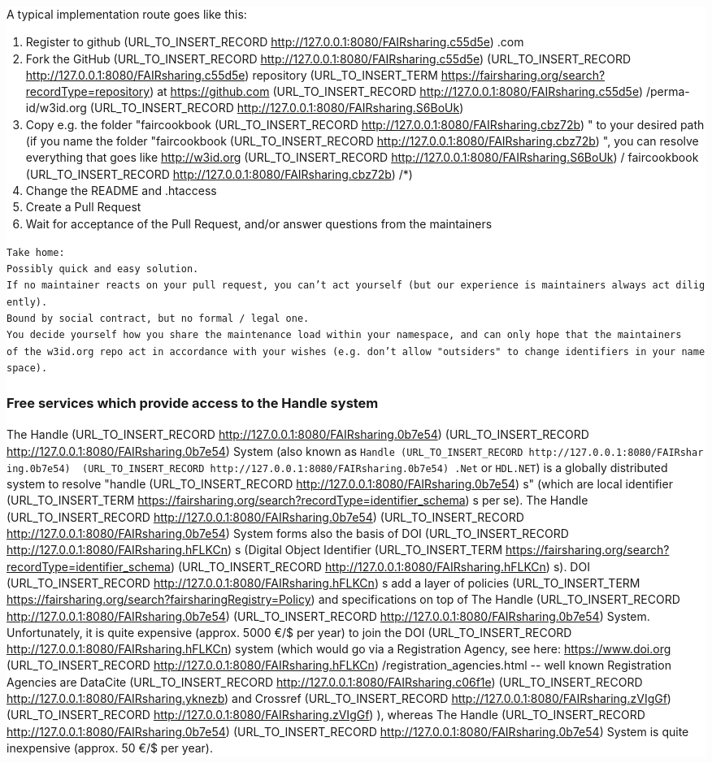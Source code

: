 A typical implementation route goes like this:

1.	Register to github (URL_TO_INSERT_RECORD http://127.0.0.1:8080/FAIRsharing.c55d5e) .com
2.	Fork the GitHub (URL_TO_INSERT_RECORD http://127.0.0.1:8080/FAIRsharing.c55d5e)  (URL_TO_INSERT_RECORD http://127.0.0.1:8080/FAIRsharing.c55d5e)  repository (URL_TO_INSERT_TERM https://fairsharing.org/search?recordType=repository)  at https://github.com (URL_TO_INSERT_RECORD http://127.0.0.1:8080/FAIRsharing.c55d5e) /perma-id/w3id.org (URL_TO_INSERT_RECORD http://127.0.0.1:8080/FAIRsharing.S6BoUk)  
3.	Copy e.g. the folder "faircookbook (URL_TO_INSERT_RECORD http://127.0.0.1:8080/FAIRsharing.cbz72b) " to your desired path (if you name the folder "faircookbook (URL_TO_INSERT_RECORD http://127.0.0.1:8080/FAIRsharing.cbz72b) ", you can resolve everything that goes like http://w3id.org (URL_TO_INSERT_RECORD http://127.0.0.1:8080/FAIRsharing.S6BoUk) / faircookbook (URL_TO_INSERT_RECORD http://127.0.0.1:8080/FAIRsharing.cbz72b)  /*)
4.	Change the README and .htaccess
5.	Create a Pull Request
6.	Wait for acceptance of the Pull Request, and/or answer questions from the maintainers

```{note}
Take home:
Possibly quick and easy solution. 
If no maintainer reacts on your pull request, you can’t act yourself (but our experience is maintainers always act diligently).
Bound by social contract, but no formal / legal one. 
You decide yourself how you share the maintenance load within your namespace, and can only hope that the maintainers
of the w3id.org repo act in accordance with your wishes (e.g. don’t allow "outsiders" to change identifiers in your namespace).
```


### Free services which provide access to the Handle system

The Handle (URL_TO_INSERT_RECORD http://127.0.0.1:8080/FAIRsharing.0b7e54)  (URL_TO_INSERT_RECORD http://127.0.0.1:8080/FAIRsharing.0b7e54)  System (also known as `Handle (URL_TO_INSERT_RECORD http://127.0.0.1:8080/FAIRsharing.0b7e54)  (URL_TO_INSERT_RECORD http://127.0.0.1:8080/FAIRsharing.0b7e54) .Net` or `HDL.NET`) is a globally distributed system to resolve "handle (URL_TO_INSERT_RECORD http://127.0.0.1:8080/FAIRsharing.0b7e54) s" (which are local identifier (URL_TO_INSERT_TERM https://fairsharing.org/search?recordType=identifier_schema) s per se).
The Handle (URL_TO_INSERT_RECORD http://127.0.0.1:8080/FAIRsharing.0b7e54)  (URL_TO_INSERT_RECORD http://127.0.0.1:8080/FAIRsharing.0b7e54)  System forms also the basis of DOI (URL_TO_INSERT_RECORD http://127.0.0.1:8080/FAIRsharing.hFLKCn) s (Digital Object Identifier (URL_TO_INSERT_TERM https://fairsharing.org/search?recordType=identifier_schema)  (URL_TO_INSERT_RECORD http://127.0.0.1:8080/FAIRsharing.hFLKCn) s). 
DOI (URL_TO_INSERT_RECORD http://127.0.0.1:8080/FAIRsharing.hFLKCn) s add a layer of policies (URL_TO_INSERT_TERM https://fairsharing.org/search?fairsharingRegistry=Policy)  and specifications on top of The Handle (URL_TO_INSERT_RECORD http://127.0.0.1:8080/FAIRsharing.0b7e54)  (URL_TO_INSERT_RECORD http://127.0.0.1:8080/FAIRsharing.0b7e54)  System. 
Unfortunately, it is quite expensive (approx. 5000 €/$ per year) to join the DOI (URL_TO_INSERT_RECORD http://127.0.0.1:8080/FAIRsharing.hFLKCn)  system 
(which would go via a Registration Agency, see here: https://www.doi.org (URL_TO_INSERT_RECORD http://127.0.0.1:8080/FAIRsharing.hFLKCn) /registration_agencies.html
-- well known Registration Agencies are DataCite (URL_TO_INSERT_RECORD http://127.0.0.1:8080/FAIRsharing.c06f1e)  (URL_TO_INSERT_RECORD http://127.0.0.1:8080/FAIRsharing.yknezb)  and Crossref (URL_TO_INSERT_RECORD http://127.0.0.1:8080/FAIRsharing.zVIgGf)  (URL_TO_INSERT_RECORD http://127.0.0.1:8080/FAIRsharing.zVIgGf) ), 
whereas The Handle (URL_TO_INSERT_RECORD http://127.0.0.1:8080/FAIRsharing.0b7e54)  (URL_TO_INSERT_RECORD http://127.0.0.1:8080/FAIRsharing.0b7e54)  System is quite inexpensive (approx. 50 €/$ per year). 
